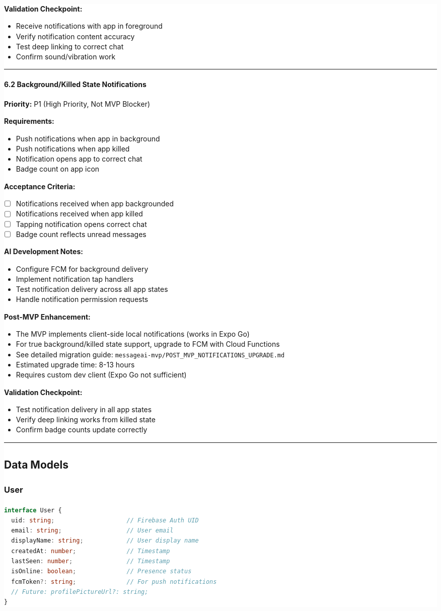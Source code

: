 **Validation Checkpoint:**
- Receive notifications with app in foreground
- Verify notification content accuracy
- Test deep linking to correct chat
- Confirm sound/vibration work

---

#### 6.2 Background/Killed State Notifications
**Priority:** P1 (High Priority, Not MVP Blocker)

**Requirements:**
- Push notifications when app in background
- Push notifications when app killed
- Notification opens app to correct chat
- Badge count on app icon

**Acceptance Criteria:**
- [ ] Notifications received when app backgrounded
- [ ] Notifications received when app killed
- [ ] Tapping notification opens correct chat
- [ ] Badge count reflects unread messages

**AI Development Notes:**
- Configure FCM for background delivery
- Implement notification tap handlers
- Test notification delivery across all app states
- Handle notification permission requests

**Post-MVP Enhancement:**
- The MVP implements client-side local notifications (works in Expo Go)
- For true background/killed state support, upgrade to FCM with Cloud Functions
- See detailed migration guide: `messageai-mvp/POST_MVP_NOTIFICATIONS_UPGRADE.md`
- Estimated upgrade time: 8-13 hours
- Requires custom dev client (Expo Go not sufficient)

**Validation Checkpoint:**
- Test notification delivery in all app states
- Verify deep linking works from killed state
- Confirm badge counts update correctly

---

## Data Models

### User
```typescript
interface User {
  uid: string;                    // Firebase Auth UID
  email: string;                  // User email
  displayName: string;            // User display name
  createdAt: number;              // Timestamp
  lastSeen: number;               // Timestamp
  isOnline: boolean;              // Presence status
  fcmToken?: string;              // For push notifications
  // Future: profilePictureUrl?: string;
}
```
